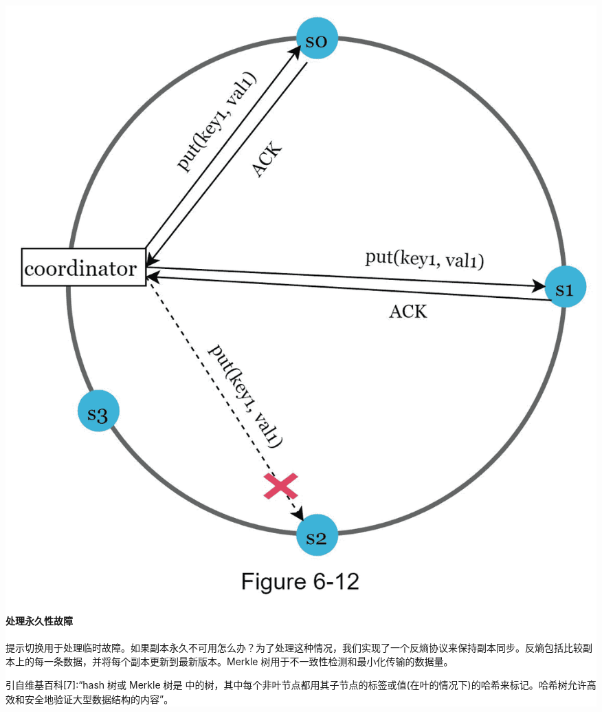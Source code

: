 ![A picture containing necklace  Description automatically generated](img/00081.jpeg)

#### 处理永久性故障

提示切换用于处理临时故障。如果副本永久不可用怎么办？为了处理这种情况，我们实现了一个反熵协议来保持副本同步。反熵包括比较副本上的每一条数据，并将每个副本更新到最新版本。Merkle 树用于不一致性检测和最小化传输的数据量。

引自维基百科[7]:“hash 树或 Merkle 树是 中的树，其中每个非叶节点都用其子节点的标签或值(在叶的情况下)的哈希来标记。哈希树允许高效和安全地验证大型数据结构的内容”。
